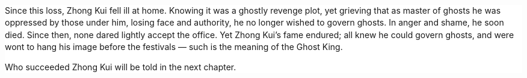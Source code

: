 Since this loss, Zhong Kui fell ill at home. Knowing it was a ghostly revenge plot, yet grieving that as master of ghosts he was oppressed by those under him, losing face and authority, he no longer wished to govern ghosts. In anger and shame, he soon died. Since then, none dared lightly accept the office. Yet Zhong Kui’s fame endured; all knew he could govern ghosts, and were wont to hang his image before the festivals — such is the meaning of the Ghost King.

Who succeeded Zhong Kui will be told in the next chapter.
